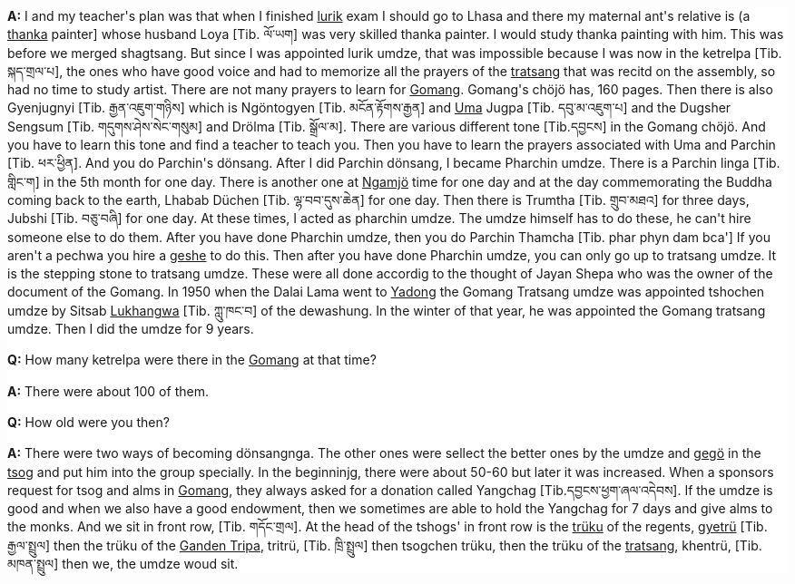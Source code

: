 **A:**  I and my teacher's plan was that when I finished <a href="#" data-tooltip="[tib. བློ་རིགས]** The last class/level in the düdra monastic curriculum. This is the end of the phase of memorizing texts.">lurik</a> exam I should go to Lhasa and there my maternal ant's relative is (a <a href="#" data-tooltip="[tib. ཐང་ཀ]** A Tibetan scroll painting.">thanka</a> painter] whose husband Loya [Tib. ལོ་ཡག] was very skilled thanka painter. I would study thanka painting with him. This was before we merged shagtsang. But since I was appointed lurik umdze, that was impossible because I was now in the ketrelpa [Tib. སྐད་གྲལ་པ], the ones who have good voice and had to memorize all the prayers of the <a href="#" data-tooltip="[tib. གྲྭ་ཚང]** A &quot;college&quot; within a monastery, for example, in Drepung Monastery there were four main tratsang: Gomang, Loseling, Deyang and Ngagpa. These tratsang were property owning corporate entities and included monks who were organized into residential dormitories called Khamtsen.">tratsang</a> that was recitd on the assembly, so had no time to study artist. There are not many prayers to learn for <a href="#" data-tooltip="[tib. སྒོ་མང]** One of the large colleges in Drepung Monastery.">Gomang</a>. Gomang's chöjö has, 160 pages. Then there is also Gyenjugnyi [Tib. རྒྱན་འཇུག་གཉིས] which is Ngöntogyen [Tib. མངོན་རྟོགས་རྒྱན] and <a href="#" data-tooltip="[tib. དབུ་མ]** The Madhyamaka text (&quot;the Middle Way&quot;).">Uma</a> Jugpa [Tib. དབུ་མ་འཇུག་པ] and the Dugsher Sengsum [Tib. གདུགས་ཤེས་སེང་གསུམ] and Drölma [Tib. སྒྲོལ་མ]. There are various different tone [Tib.དབྱངས] in the Gomang chöjö. And you have to learn this tone and find a teacher to teach you. Then you have to learn the prayers associated with Uma and Parchin [Tib. ཕར་ཕྱིན]. And you do Parchin's dönsang. After I did Parchin dönsang, I became Pharchin umdze. There is a Parchin linga [Tib. གླིང་ག] in the 5th month for one day. There is another one at <a href="#" data-tooltip="[tib. ལྔ་མཆོད]** The Ganden Ngamjö holiday commemorating the death of Tsongkapa. It falls on the 25th of the 10th Tibetan lunar month.">Ngamjö</a> time for one day and at the day commemorating the Buddha coming back to the earth, Lhabab Düchen [Tib. ལྷ་བབ་དུས་ཆེན] for one day. Then there is Trumtha [Tib. གྲུབ་མཐའ] for three days, Jubshi [Tib. བཅུ་བཞི] for one day. At these times, I acted as pharchin umdze. The umdze himself has to do these, he can't hire someone else to do them. After you have done Pharchin umdze, then you do Parchin Thamcha [Tib. phar phyn dam bca'] If you aren't a pechwa you hire a <a href="#" data-tooltip="[tib. དགེ་ཤེས]** An advanced degree earned by scholar monks.">geshe</a> to do this. Then after you have done Pharchin umdze, you can only go up to tratsang umdze. It is the stepping stone to tratsang umdze. These were all done accordig to the thought of Jayan Shepa who was the owner of the document of the Gomang. In 1950 when the Dalai Lama went to <a href="#" data-tooltip="[ch. 亚东]** The Chinese name for the Tibetan town called Tromo that is located on the Sikkim border.">Yadong</a> the Gomang Tratsang umdze was appointed tshochen umdze by Sitsab <a href="#" data-tooltip="[tib. ཀླུ་ཁང་བ]** The family name of a famous aristocratic lay official who was one of the two Sitsab in 1950-52.">Lukhangwa</a> [Tib. ཀླུ་ཁང་བ] of the dewashung. In the winter of that year, he was appointed the Gomang tratsang umdze. Then I did the umdze for 9 years.   

**Q:**  How many ketrelpa were there in the <a href="#" data-tooltip="[tib. སྒོ་མང]** One of the large colleges in Drepung Monastery.">Gomang</a> at that time?   

**A:**  There were about 100 of them.   

**Q:**  How old were you then?   

**A:**  There were two ways of becoming dönsangnga. The other ones were sellect the better ones by the umdze and <a href="#" data-tooltip="[tib. དགེ་སྐོས]** The main disciplinary official in a monastic college (tratsang).">gegö</a> in the <a href="#" data-tooltip="[tib. ཚོགས]** 1. A prayer assembly meeting in monasteries when all the monks come to an assembly hall and chant prayers together. 2. An offering made of tsamba, butter and dry cheese in the shape of a cone.">tsog</a> and put him into the group specially. In the beginninjg, there were about 50-60 but later it was increased. When a sponsors request for tsog and alms in <a href="#" data-tooltip="[tib. སྒོ་མང]** One of the large colleges in Drepung Monastery.">Gomang</a>, they always asked for a donation called Yangchag [Tib.དབྱངས་ཕྱག་ཞལ་འདེབས]. If the umdze is good and when we also have a good endowment, then we sometimes are able to hold the Yangchag for 7 days and give alms to the monks. And we sit in front row, [Tib. གདོང་གྲལ]. At the head of the tshogs' in front row is the <a href="#" data-tooltip="[tib. སྤྲུལ་སྐུ]** An incarnate lama.">trüku</a> of the regents, <a href="#" data-tooltip="[tib. རྒྱལ་སྤྲུལ]** Incarnations who have been regents in previous incarnations.">gyetrü</a> [Tib. རྒྱལ་སྤྲུལ] then the trüku of the <a href="#" data-tooltip="[tib. དགའ་ལྡན་ཁྲི་པ]** The chief abbot of Ganden Monastery. He is considered to hold the throne of Tsongkapa, the founder of the Gelugpa sect.">Ganden Tripa</a>, tritrü, [Tib. ཁྲི་སྤྲུལ] then tsogchen trüku, then the trüku of the <a href="#" data-tooltip="[tib. གྲྭ་ཚང]** A &quot;college&quot; within a monastery, for example, in Drepung Monastery there were four main tratsang: Gomang, Loseling, Deyang and Ngagpa. These tratsang were property owning corporate entities and included monks who were organized into residential dormitories called Khamtsen.">tratsang</a>, khentrü, [Tib. མཁན་སྤྲུལ] then we, the umdze woud sit.   
